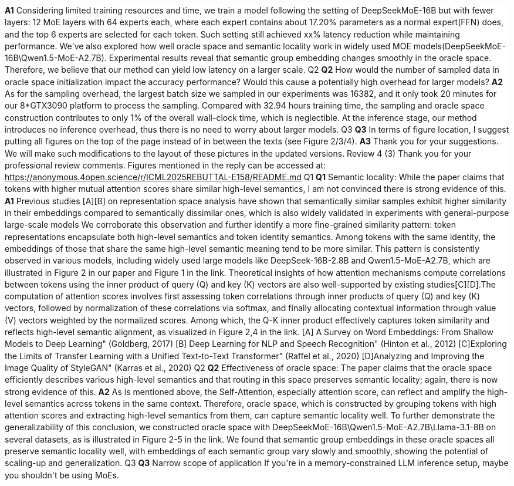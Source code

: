 __A1__ Considering limited training resources and time, we train a model following the setting of DeepSeekMoE-16B but with fewer layers: 12 MoE layers with 64 experts each, where each expert contains about 17.20% parameters as a normal expert(FFN) does, and the top 6 experts are selected for each token. Such setting still achieved xx% latency reduction while maintaining performance.
We've also explored how well oracle space and semantic locality work in widely used MOE models(DeepSeekMoE-16B\Qwen1.5-MoE-A2.7B). Experimental results reveal that semantic group embedding changes smoothly in the oracle space. Therefore, we believe that our method can yield low latency on a larger scale.
Q2
__Q2__ How would the number of sampled data in oracle space initialization impact the accuracy performance? Would this cause a potentially high overhead for larger models?
__A2__ As for the sampling overhead, the largest batch size we sampled in our experiments was 16382, and it only took 20 minutes for our 8*GTX3090 platform to process the sampling. Compared with 32.94 hours training time, the sampling and oracle space construction contributes to only 1% of the overall wall-clock time, which is neglectible. At the inference stage, our method introduces no inference overhead, thus there is no need to worry about larger models.
Q3 
__Q3__ In terms of figure location, I suggest putting all figures on the top of the page instead of in between the texts (see Figure 2/3/4).
__A3__ Thank you for your suggestions. We will make such modifications to the layout of these pictures in the updated versions.
Review 4 (3)
Thank you for your professional review comments. Figures mentioned in the reply can be accessed at: https://anonymous.4open.science/r/ICML2025REBUTTAL-E158/README.md
Q1
__Q1__ Semantic locality: While the paper claims that tokens with higher mutual attention scores share similar high-level semantics, I am not convinced there is strong evidence of this.
__A1__ Previous studies [A][B] on representation space analysis have shown that semantically similar samples exhibit higher similarity in their embeddings compared to semantically dissimilar ones, which is also widely validated in experiments with general-purpose large-scale models We corroborate this observation and further identify a more fine-grained similarity pattern: token representations encapsulate both high-level semantics and token identity semantics. Among tokens with the same identity, the embeddings of those that share the same high-level semantic meaning tend to be more similar. This pattern is consistently observed in various models, including widely used large models like DeepSeek-16B-2.8B and Qwen1.5-MoE-A2.7B, which are illustrated in Figure 2 in our paper and Figure 1 in the link.
Theoretical insights of how attention mechanisms compute correlations between tokens using the inner product of query (Q) and key (K) vectors are also well-supported by existing studies[C][D].The computation of attention scores involves first assessing token correlations through inner products of query (Q) and key (K) vectors, followed by normalization of these correlations via softmax, and finally allocating contextual information through value (V) vectors weighted by the normalized scores. Among which, the Q-K inner product effectively captures token similarity and reflects high-level semantic alignment, as visualized in Figure 2,4 in the link.
[A] A Survey on Word Embeddings: From Shallow Models to Deep Learning" (Goldberg, 2017)
[B] Deep Learning for NLP and Speech Recognition" (Hinton et al., 2012)
[C]Exploring the Limits of Transfer Learning with a Unified Text-to-Text Transformer" (Raffel et al., 2020)
[D]Analyzing and Improving the Image Quality of StyleGAN" (Karras et al., 2020)
Q2
__Q2__ Effectiveness of oracle space: The paper claims that the oracle space efficiently describes various high-level semantics and that routing in this space preserves semantic locality; again, there is now strong evidence of this.
__A2__ As is mentioned above, the Self-Attention, especially attention score, can reflect and amplify the high-level semantics across tokens in the same context. Therefore, oracle space, which is constructed by grouping tokens with high attention scores and extracting high-level semantics from them, can capture semantic locality well. 
To further demonstrate the generalizability of this conclusion, we constructed oracle space with DeepSeekMoE-16B\Qwen1.5-MoE-A2.7B\Llama-3.1-8B on several datasets, as is illustrated in Figure 2-5 in the link. We found that semantic group embeddings in these oracle spaces all preserve semantic locality well, with embeddings of each semantic group vary slowly and smoothly, showing the potential of scaling-up and generalization.
Q3
__Q3__ Narrow scope of application If you're in a memory-constrained LLM inference setup, maybe you shouldn't be using MoEs.